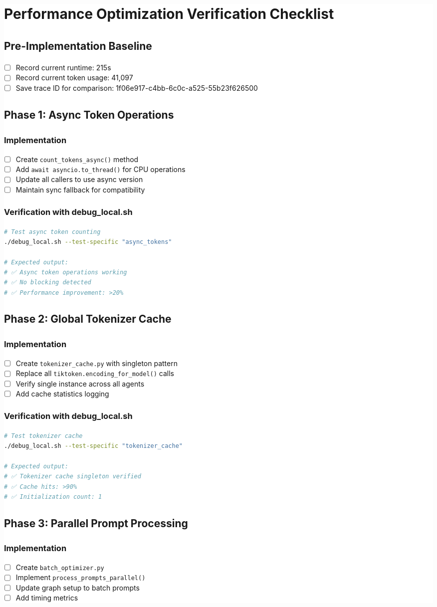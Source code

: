 # Performance Optimization Verification Checklist

## Pre-Implementation Baseline
- [ ] Record current runtime: 215s
- [ ] Record current token usage: 41,097
- [ ] Save trace ID for comparison: 1f06e917-c4bb-6c0c-a525-55b23f626500

## Phase 1: Async Token Operations
### Implementation
- [ ] Create `count_tokens_async()` method
- [ ] Add `await asyncio.to_thread()` for CPU operations
- [ ] Update all callers to use async version
- [ ] Maintain sync fallback for compatibility

### Verification with debug_local.sh
```bash
# Test async token counting
./debug_local.sh --test-specific "async_tokens"

# Expected output:
# ✅ Async token operations working
# ✅ No blocking detected
# ✅ Performance improvement: >20%
```

## Phase 2: Global Tokenizer Cache
### Implementation
- [ ] Create `tokenizer_cache.py` with singleton pattern
- [ ] Replace all `tiktoken.encoding_for_model()` calls
- [ ] Verify single instance across all agents
- [ ] Add cache statistics logging

### Verification with debug_local.sh
```bash
# Test tokenizer cache
./debug_local.sh --test-specific "tokenizer_cache"

# Expected output:
# ✅ Tokenizer cache singleton verified
# ✅ Cache hits: >90%
# ✅ Initialization count: 1
```

## Phase 3: Parallel Prompt Processing
### Implementation
- [ ] Create `batch_optimizer.py`
- [ ] Implement `process_prompts_parallel()`
- [ ] Update graph setup to batch prompts
- [ ] Add timing metrics

